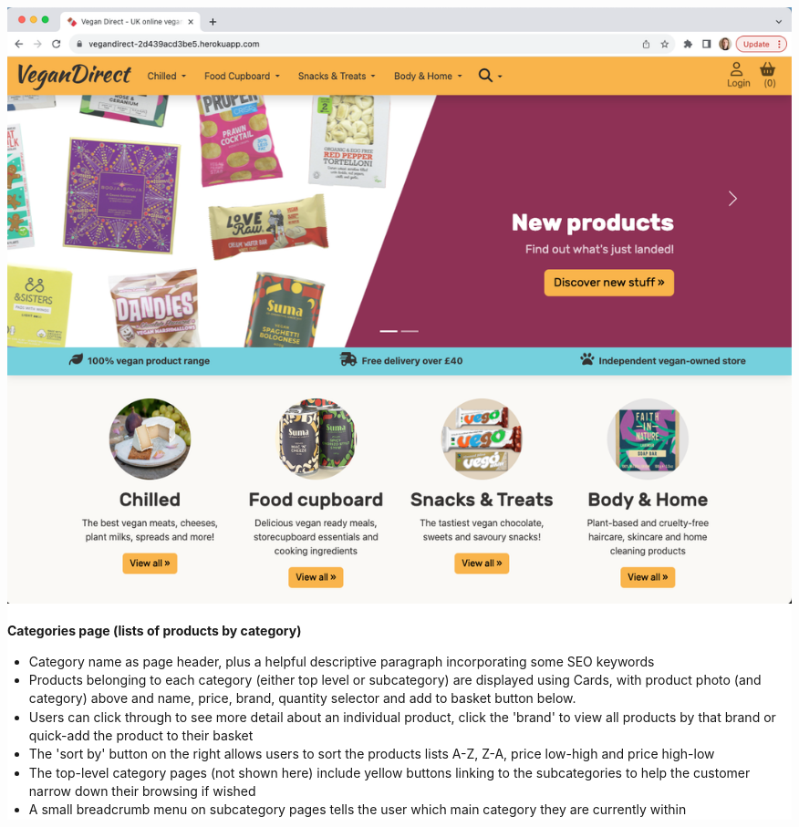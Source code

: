 ![homepage](doc/desktop-homepage-screenshot.png)

**Categories page (lists of products by category)**
  - Category name as page header, plus a helpful descriptive paragraph incorporating some SEO keywords
  - Products belonging to each category (either top level or subcategory) are displayed using Cards, with
  product photo (and category) above and name, price, brand, quantity selector and add to basket button below.
  - Users can click through to see more detail about an individual product, click the 'brand' to view all products by that brand
  or quick-add the product to their basket
  - The 'sort by' button on the right allows users to sort the products lists A-Z, Z-A, price low-high and price high-low
  - The top-level category pages (not shown here) include yellow buttons linking to the subcategories to help the customer narrow down their browsing if wished
  - A small breadcrumb menu on subcategory pages tells the user which main category they are currently within
